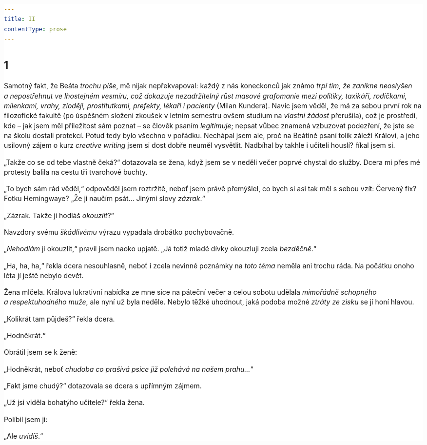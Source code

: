 ```yaml
---
title: II
contentType: prose
---
```


<section>

## 1

Samotný fakt, že Beáta _trochu píše_, mě nijak nepřekvapoval: každý z nás koneckonců jak známo _trpí tím, že zanikne neoslyšen a nepostřehnut ve lhostejném vesmíru, což dokazuje nezadržitelný růst masové grafomanie mezi politiky, taxikáři, rodičkami, milenkami, vrahy, zloději, prostitutkami, prefekty, lékaři i pacienty_ (Milan Kundera). Navíc jsem věděl, že má za sebou první rok na filozofické fakultě (po úspěšném složení zkoušek v letním semestru ovšem studium na _vlastní žádost_ přerušila), což je prostředí, kde – jak jsem měl příležitost sám poznat – se člověk psaním _legitimuje_; nepsat vůbec znamená vzbuzovat podezření, že jste se na školu dostali protekcí. Potud tedy bylo všechno v pořádku. Nechápal jsem ale, proč na Beátině psaní tolik záleží Královi, a jeho usilovný zájem o kurz _creative writing_ jsem si dost dobře neuměl vysvětlit. Nadbíhal by takhle i učiteli houslí? říkal jsem si.

„Takže co se od tebe vlastně čeká?“ dotazovala se žena, když jsem se v neděli večer poprvé chystal do služby. Dcera mi přes mé protesty balila na cestu tři tvarohové buchty.

„To bych sám rád věděl,“ odpověděl jsem roztržitě, neboť jsem právě přemýšlel, co bych si asi tak měl s sebou vzít: Červený fix? Fotku Hemingwaye? „Že ji naučím psát… Jinými slovy _zázrak_.“

„Zázrak. Takže ji hodláš _okouzlit_?“

Navzdory svému _škádlivému_ výrazu vypadala drobátko pochybovačně.

„_Nehodlám_ ji okouzlit,“ pravil jsem naoko upjatě. „Já totiž mladé dívky okouzluji zcela _bezděčně_.“

„Ha, ha, ha,“ řekla dcera nesouhlasně, neboť i zcela nevinné poznámky na _toto téma_ neměla ani trochu ráda. Na počátku onoho léta jí ještě nebylo devět.

Žena mlčela. Králova lukrativní nabídka ze mne sice na páteční večer a celou sobotu udělala _mimořádně schopného a respektuhodného muže_, ale nyní už byla neděle. Nebylo těžké uhodnout, jaká podoba možné _ztráty ze zisku_ se jí honí hlavou.

„Kolikrát tam půjdeš?“ řekla dcera.

„Hodněkrát.“

Obrátil jsem se k ženě:

„Hodněkrát, neboť _chudoba co prašivá psice již polehává na našem prahu…_“

„Fakt jsme chudý?“ dotazovala se dcera s upřímným zájmem.

„Už jsi viděla bohatýho učitele?“ řekla žena.

Políbil jsem ji:

„Ale _uvidíš_.“
